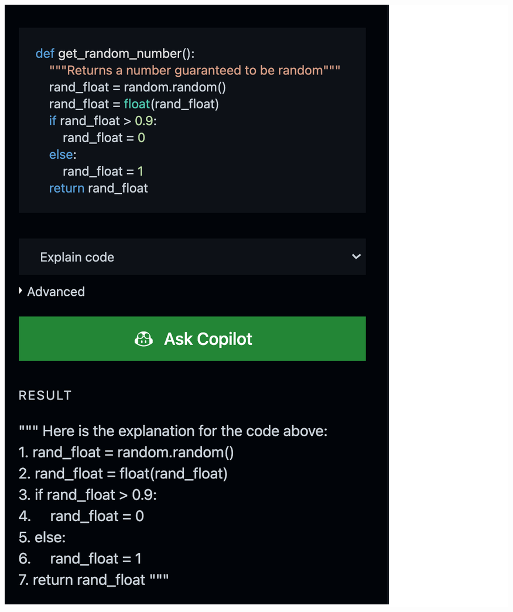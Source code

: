 ![144277323-9ec4bec6-f068-47c2-9833-b27f9616f81f.png](Scenes%20Weekly%20%2333.assets/144277323-9ec4bec6-f068-47c2-9833-b27f9616f81f.png)
